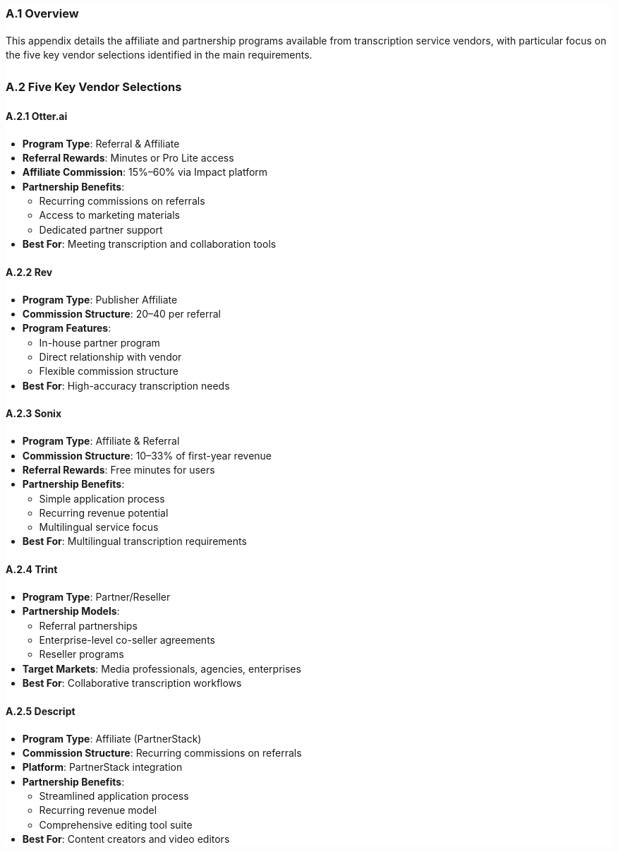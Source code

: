### A.1 Overview
This appendix details the affiliate and partnership programs available from transcription service vendors, with particular focus on the five key vendor selections identified in the main requirements.

### A.2 Five Key Vendor Selections

#### A.2.1 Otter.ai
- **Program Type**: Referral & Affiliate
- **Referral Rewards**: Minutes or Pro Lite access
- **Affiliate Commission**: 15%–60% via Impact platform
- **Partnership Benefits**: 
  - Recurring commissions on referrals
  - Access to marketing materials
  - Dedicated partner support
- **Best For**: Meeting transcription and collaboration tools

#### A.2.2 Rev
- **Program Type**: Publisher Affiliate
- **Commission Structure**: $20–$40 per referral
- **Program Features**:
  - In-house partner program
  - Direct relationship with vendor
  - Flexible commission structure
- **Best For**: High-accuracy transcription needs

#### A.2.3 Sonix
- **Program Type**: Affiliate & Referral
- **Commission Structure**: 10–33% of first-year revenue
- **Referral Rewards**: Free minutes for users
- **Partnership Benefits**:
  - Simple application process
  - Recurring revenue potential
  - Multilingual service focus
- **Best For**: Multilingual transcription requirements

#### A.2.4 Trint
- **Program Type**: Partner/Reseller
- **Partnership Models**:
  - Referral partnerships
  - Enterprise-level co-seller agreements
  - Reseller programs
- **Target Markets**: Media professionals, agencies, enterprises
- **Best For**: Collaborative transcription workflows

#### A.2.5 Descript
- **Program Type**: Affiliate (PartnerStack)
- **Commission Structure**: Recurring commissions on referrals
- **Platform**: PartnerStack integration
- **Partnership Benefits**:
  - Streamlined application process
  - Recurring revenue model
  - Comprehensive editing tool suite
- **Best For**: Content creators and video editors
